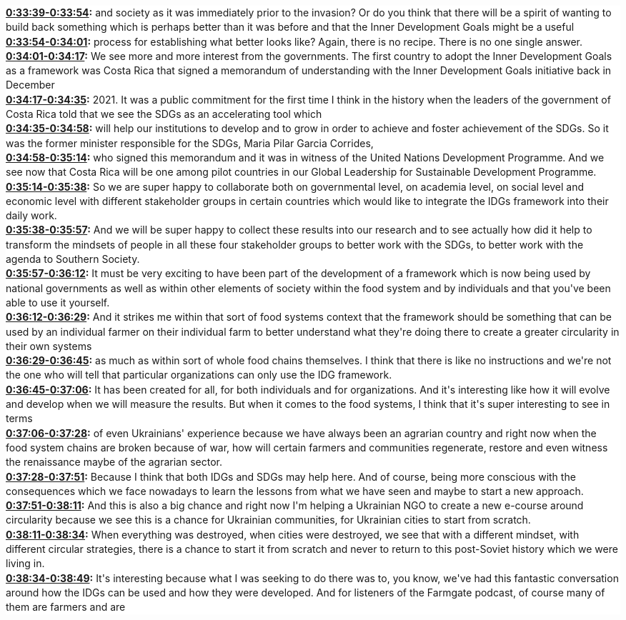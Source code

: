 **[0:33:39-0:33:54](https://anchor.fm/farmgate/episodes/Conscious-food-e1s8a9v#t=0:33:39):**  and society as it was immediately prior to the invasion?  Or do you think that there will be a spirit of wanting to build back something which is  perhaps better than it was before and that the Inner Development Goals might be a useful  
**[0:33:54-0:34:01](https://anchor.fm/farmgate/episodes/Conscious-food-e1s8a9v#t=0:33:54):**  process for establishing what better looks like?  Again, there is no recipe.  There is no one single answer.  
**[0:34:01-0:34:17](https://anchor.fm/farmgate/episodes/Conscious-food-e1s8a9v#t=0:34:01):**  We see more and more interest from the governments.  The first country to adopt the Inner Development Goals as a framework was Costa Rica that signed  a memorandum of understanding with the Inner Development Goals initiative back in December  
**[0:34:17-0:34:35](https://anchor.fm/farmgate/episodes/Conscious-food-e1s8a9v#t=0:34:17):**  2021.  It was a public commitment for the first time I think in the history when the leaders of  the government of Costa Rica told that we see the SDGs as an accelerating tool which  
**[0:34:35-0:34:58](https://anchor.fm/farmgate/episodes/Conscious-food-e1s8a9v#t=0:34:35):**  will help our institutions to develop and to grow in order to achieve and foster achievement  of the SDGs.  So it was the former minister responsible for the SDGs, Maria Pilar Garcia Corrides,  
**[0:34:58-0:35:14](https://anchor.fm/farmgate/episodes/Conscious-food-e1s8a9v#t=0:34:58):**  who signed this memorandum and it was in witness of the United Nations Development Programme.  And we see now that Costa Rica will be one among pilot countries in our Global Leadership  for Sustainable Development Programme.  
**[0:35:14-0:35:38](https://anchor.fm/farmgate/episodes/Conscious-food-e1s8a9v#t=0:35:14):**  So we are super happy to collaborate both on governmental level, on academia level,  on social level and economic level with different stakeholder groups in certain countries which  would like to integrate the IDGs framework into their daily work.  
**[0:35:38-0:35:57](https://anchor.fm/farmgate/episodes/Conscious-food-e1s8a9v#t=0:35:38):**  And we will be super happy to collect these results into our research and to see actually  how did it help to transform the mindsets of people in all these four stakeholder groups  to better work with the SDGs, to better work with the agenda to Southern Society.  
**[0:35:57-0:36:12](https://anchor.fm/farmgate/episodes/Conscious-food-e1s8a9v#t=0:35:57):**  It must be very exciting to have been part of the development of a framework which is  now being used by national governments as well as within other elements of society within  the food system and by individuals and that you've been able to use it yourself.  
**[0:36:12-0:36:29](https://anchor.fm/farmgate/episodes/Conscious-food-e1s8a9v#t=0:36:12):**  And it strikes me within that sort of food systems context that the framework should  be something that can be used by an individual farmer on their individual farm to better  understand what they're doing there to create a greater circularity in their own systems  
**[0:36:29-0:36:45](https://anchor.fm/farmgate/episodes/Conscious-food-e1s8a9v#t=0:36:29):**  as much as within sort of whole food chains themselves.  I think that there is like no instructions and we're not the one who will tell that particular  organizations can only use the IDG framework.  
**[0:36:45-0:37:06](https://anchor.fm/farmgate/episodes/Conscious-food-e1s8a9v#t=0:36:45):**  It has been created for all, for both individuals and for organizations.  And it's interesting like how it will evolve and develop when we will measure the results.  But when it comes to the food systems, I think that it's super interesting to see in terms  
**[0:37:06-0:37:28](https://anchor.fm/farmgate/episodes/Conscious-food-e1s8a9v#t=0:37:06):**  of even Ukrainians' experience because we have always been an agrarian country and right  now when the food system chains are broken because of war, how will certain farmers and  communities regenerate, restore and even witness the renaissance maybe of the agrarian sector.  
**[0:37:28-0:37:51](https://anchor.fm/farmgate/episodes/Conscious-food-e1s8a9v#t=0:37:28):**  Because I think that both IDGs and SDGs may help here.  And of course, being more conscious with the consequences which we face nowadays to learn  the lessons from what we have seen and maybe to start a new approach.  
**[0:37:51-0:38:11](https://anchor.fm/farmgate/episodes/Conscious-food-e1s8a9v#t=0:37:51):**  And this is also a big chance and right now I'm helping a Ukrainian NGO to create a new  e-course around circularity because we see this is a chance for Ukrainian communities,  for Ukrainian cities to start from scratch.  
**[0:38:11-0:38:34](https://anchor.fm/farmgate/episodes/Conscious-food-e1s8a9v#t=0:38:11):**  When everything was destroyed, when cities were destroyed, we see that with a different  mindset, with different circular strategies, there is a chance to start it from scratch  and never to return to this post-Soviet history which we were living in.  
**[0:38:34-0:38:49](https://anchor.fm/farmgate/episodes/Conscious-food-e1s8a9v#t=0:38:34):**  It's interesting because what I was seeking to do there was to, you know, we've had this  fantastic conversation around how the IDGs can be used and how they were developed.  And for listeners of the Farmgate podcast, of course many of them are farmers and are  